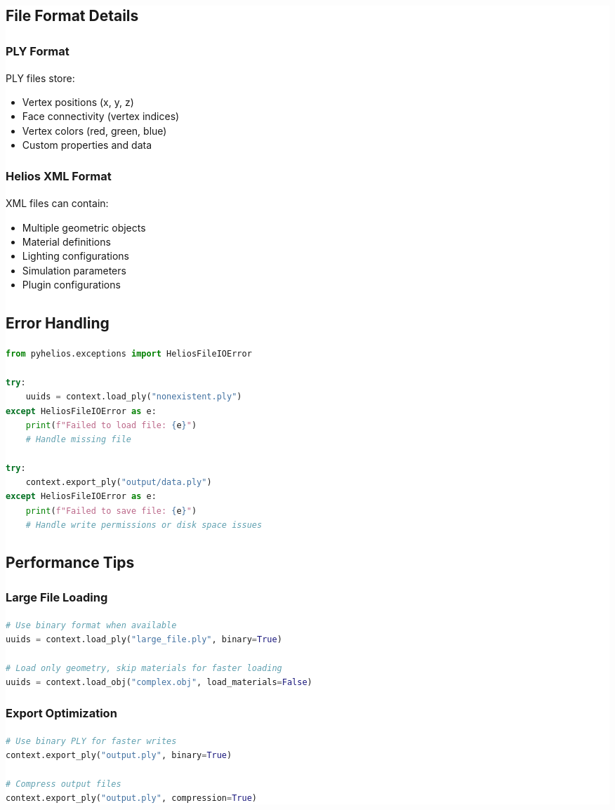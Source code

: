 ## File Format Details

### PLY Format
PLY files store:
- Vertex positions (x, y, z)
- Face connectivity (vertex indices)
- Vertex colors (red, green, blue)
- Custom properties and data

### Helios XML Format
XML files can contain:
- Multiple geometric objects
- Material definitions
- Lighting configurations
- Simulation parameters
- Plugin configurations

## Error Handling

```python
from pyhelios.exceptions import HeliosFileIOError

try:
    uuids = context.load_ply("nonexistent.ply")
except HeliosFileIOError as e:
    print(f"Failed to load file: {e}")
    # Handle missing file

try:
    context.export_ply("output/data.ply")
except HeliosFileIOError as e:
    print(f"Failed to save file: {e}")
    # Handle write permissions or disk space issues
```

## Performance Tips

### Large File Loading
```python
# Use binary format when available
uuids = context.load_ply("large_file.ply", binary=True)

# Load only geometry, skip materials for faster loading
uuids = context.load_obj("complex.obj", load_materials=False)
```

### Export Optimization
```python
# Use binary PLY for faster writes
context.export_ply("output.ply", binary=True)

# Compress output files
context.export_ply("output.ply", compression=True)
```
